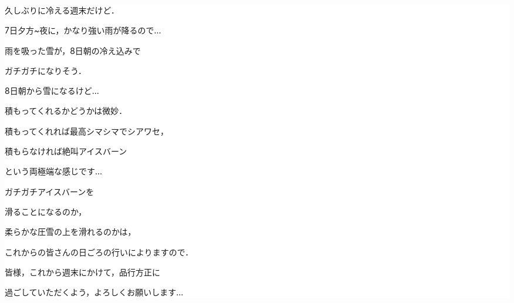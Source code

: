 
久しぶりに冷える週末だけど．


7日夕方~夜に，かなり強い雨が降るので…


雨を吸った雪が，8日朝の冷え込みで


ガチガチになりそう．





8日朝から雪になるけど…


積もってくれるかどうかは微妙．


積もってくれれば最高シマシマでシアワセ，


積もらなければ絶叫アイスバーン


という両極端な感じです…





ガチガチアイスバーンを


滑ることになるのか，


柔らかな圧雪の上を滑れるのかは，


これからの皆さんの日ごろの行いによりますので．





皆様，これから週末にかけて，品行方正に


過ごしていただくよう，よろしくお願いします…
